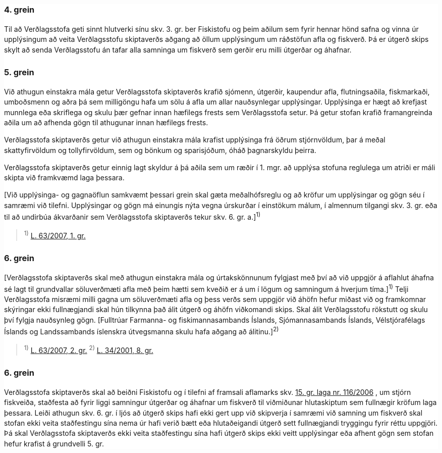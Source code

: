 ### 4. grein

Til að Verðlagsstofa geti sinnt hlutverki sínu skv. 3. gr. ber Fiskistofu og þeim aðilum sem fyrir hennar hönd safna og vinna úr upplýsingum að veita Verðlagsstofu skiptaverðs aðgang að öllum upplýsingum um ráðstöfun afla og fiskverð. Þá er útgerð skips skylt að senda Verðlagsstofu án tafar alla samninga um fiskverð sem gerðir eru milli útgerðar og áhafnar.

### 5. grein

Við athugun einstakra mála getur Verðlagsstofa skiptaverðs krafið sjómenn, útgerðir, kaupendur afla, flutningsaðila, fiskmarkaði, umboðsmenn og aðra þá sem milligöngu hafa um sölu á afla um allar nauðsynlegar upplýsingar. Upplýsinga er hægt að krefjast munnlega eða skriflega og skulu þær gefnar innan hæfilegs frests sem Verðlagsstofa setur. Þá getur stofan krafið framangreinda aðila um að afhenda gögn til athugunar innan hæfilegs frests.

Verðlagsstofa skiptaverðs getur við athugun einstakra mála krafist upplýsinga frá öðrum stjórnvöldum, þar á meðal skattyfirvöldum og tollyfirvöldum, sem og bönkum og sparisjóðum, óháð þagnarskyldu þeirra.

Verðlagsstofa skiptaverðs getur einnig lagt skyldur á þá aðila sem um ræðir í 1. mgr. að upplýsa stofuna reglulega um atriði er máli skipta við framkvæmd laga þessara.

[Við upplýsinga- og gagnaöflun samkvæmt þessari grein skal gæta meðalhófsreglu og að kröfur um upplýsingar og gögn séu í samræmi við tilefni. Upplýsingar og gögn má einungis nýta vegna úrskurðar í einstökum málum, í almennum tilgangi skv. 3. gr. eða til að undirbúa ákvarðanir sem Verðlagsstofa skiptaverðs tekur skv. 6. gr. a.]<sup>1)</sup> 

> <sup>1)</sup> [L. 63/2007, 1. gr.](https://althingi.is/altext/stjt/2007.063.html)

### 6. grein

[Verðlagsstofa skiptaverðs skal með athugun einstakra mála og úrtakskönnunum fylgjast með því að við uppgjör á aflahlut áhafna sé lagt til grundvallar söluverðmæti afla með þeim hætti sem kveðið er á um í lögum og samningum á hverjum tíma.]<sup>1)</sup> Telji Verðlagsstofa misræmi milli gagna um söluverðmæti afla og þess verðs sem uppgjör við áhöfn hefur miðast við og framkomnar skýringar ekki fullnægjandi skal hún tilkynna það álit útgerð og áhöfn viðkomandi skips. Skal álit Verðlagsstofu rökstutt og skulu því fylgja nauðsynleg gögn. [Fulltrúar Farmanna- og fiskimannasambands Íslands, Sjómannasambands Íslands, Vélstjórafélags Íslands og Landssambands íslenskra útvegsmanna skulu hafa aðgang að álitinu.]<sup>2)</sup> 

> <sup>1)</sup> [L. 63/2007, 2. gr.](https://althingi.is/altext/stjt/2007.063.html) <sup>2)</sup> [L. 34/2001, 8. gr.](https://althingi.is/altext/stjt/2001.034.html)

### 6. grein

Verðlagsstofa skiptaverðs skal að beiðni Fiskistofu og í tilefni af framsali aflamarks skv. [15. gr. laga nr. 116/2006](2006116.md#G15) , um stjórn fiskveiða, staðfesta að fyrir liggi samningur útgerðar og áhafnar um fiskverð til viðmiðunar hlutaskiptum sem fullnægir kröfum laga þessara. Leiði athugun skv. 6. gr. í ljós að útgerð skips hafi ekki gert upp við skipverja í samræmi við samning um fiskverð skal stofan ekki veita staðfestingu sína nema úr hafi verið bætt eða hlutaðeigandi útgerð sett fullnægjandi tryggingu fyrir réttu uppgjöri. Þá skal Verðlagsstofa skiptaverðs ekki veita staðfestingu sína hafi útgerð skips ekki veitt upplýsingar eða afhent gögn sem stofan hefur krafist á grundvelli 5. gr.
